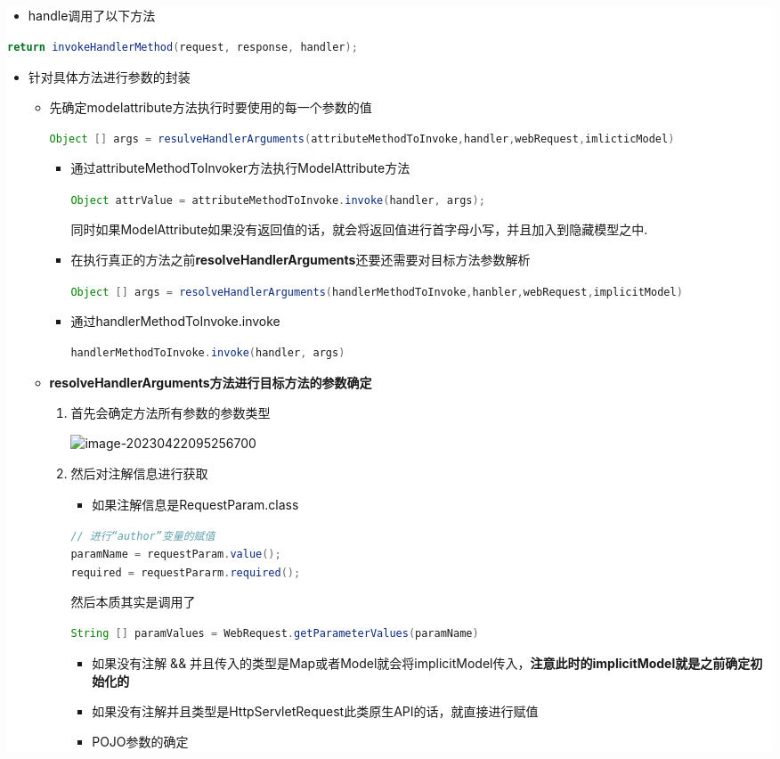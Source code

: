 - handle调用了以下方法

```java
return invokeHandlerMethod(request, response, handler);
```

- 针对具体方法进行参数的封装

  - 先确定modelattribute方法执行时要使用的每一个参数的值

    ```java
    Object [] args = resulveHandlerArguments(attributeMethodToInvoke,handler,webRequest,imlicticModel)
    ```

    - 通过attributeMethodToInvoker方法执行ModelAttribute方法

      ```java
      Object attrValue = attributeMethodToInvoke.invoke(handler, args);
      ```

      同时如果ModelAttribute如果没有返回值的话，就会将返回值进行首字母小写，并且加入到隐藏模型之中.

    - 在执行真正的方法之前**resolveHandlerArguments**还要还需要对目标方法参数解析

        ```java
      Object [] args = resolveHandlerArguments(handlerMethodToInvoke,hanbler,webRequest,implicitModel)
      ```

    - 通过handlerMethodToInvoke.invoke

      ```java
      handlerMethodToInvoke.invoke(handler, args)
      ```

  - **resolveHandlerArguments方法进行目标方法的参数确定**

    1. 首先会确定方法所有参数的参数类型

       ![image-20230422095256700](https://raw.githubusercontent.com/bigshcool/myPic/main/image-20230422095256700.png)

    2. 然后对注解信息进行获取

       - 如果注解信息是RequestParam.class

       ```java
       // 进行“author”变量的赋值
       paramName = requestParam.value();
       required = requestPararm.required();
       ```

       然后本质其实是调用了

       ```java
       String [] paramValues = WebRequest.getParameterValues(paramName)
       ```

       - 如果没有注解 && 并且传入的类型是Map或者Model就会将implicitModel传入，**注意此时的implicitModel就是之前确定初始化的**

       - 如果没有注解并且类型是HttpServletRequest此类原生API的话，就直接进行赋值

       - POJO参数的确定
